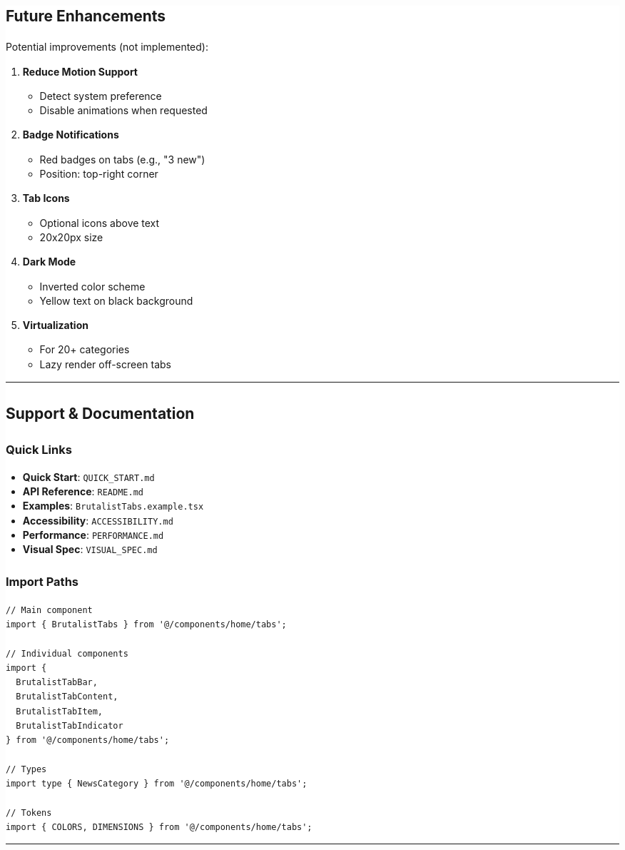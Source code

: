 
## Future Enhancements

Potential improvements (not implemented):

1. **Reduce Motion Support**
   - Detect system preference
   - Disable animations when requested

2. **Badge Notifications**
   - Red badges on tabs (e.g., "3 new")
   - Position: top-right corner

3. **Tab Icons**
   - Optional icons above text
   - 20x20px size

4. **Dark Mode**
   - Inverted color scheme
   - Yellow text on black background

5. **Virtualization**
   - For 20+ categories
   - Lazy render off-screen tabs

---

## Support & Documentation

### Quick Links

- **Quick Start**: `QUICK_START.md`
- **API Reference**: `README.md`
- **Examples**: `BrutalistTabs.example.tsx`
- **Accessibility**: `ACCESSIBILITY.md`
- **Performance**: `PERFORMANCE.md`
- **Visual Spec**: `VISUAL_SPEC.md`

### Import Paths

```tsx
// Main component
import { BrutalistTabs } from '@/components/home/tabs';

// Individual components
import {
  BrutalistTabBar,
  BrutalistTabContent,
  BrutalistTabItem,
  BrutalistTabIndicator
} from '@/components/home/tabs';

// Types
import type { NewsCategory } from '@/components/home/tabs';

// Tokens
import { COLORS, DIMENSIONS } from '@/components/home/tabs';
```

---